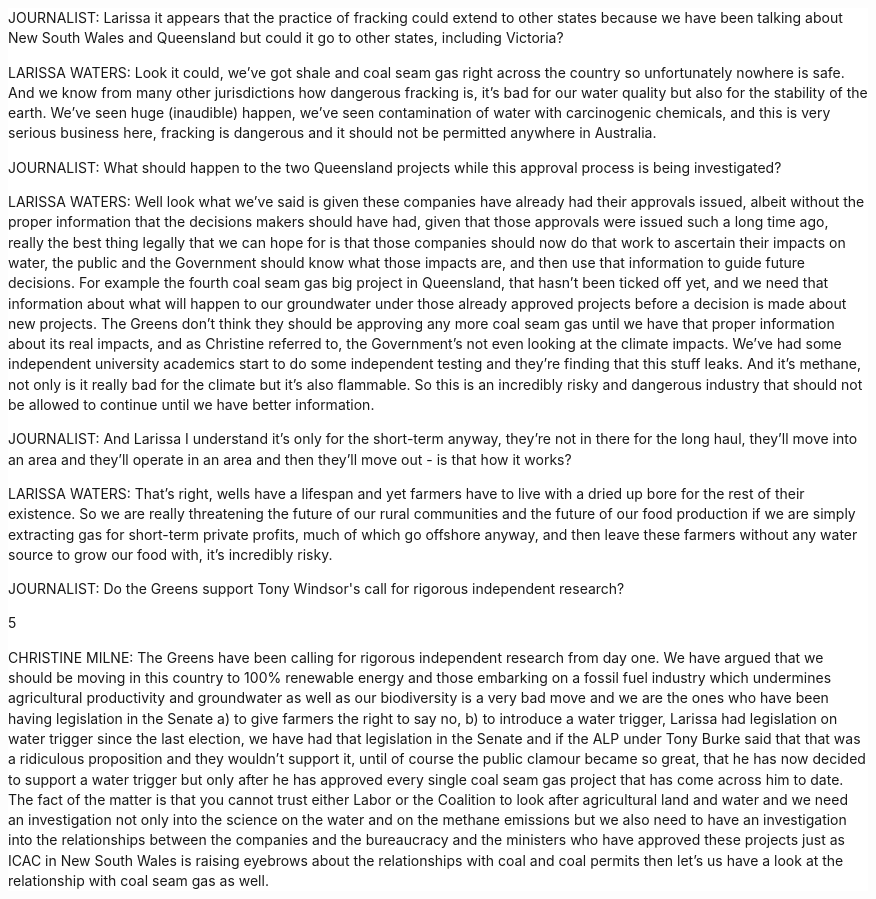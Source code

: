  JOURNALIST: Larissa it appears that the practice of fracking could extend to other states because we  have been talking about New South Wales and Queensland but could it go to other states, including  Victoria? 

 LARISSA WATERS: Look it could, we’ve got shale and coal seam gas right across the country so  unfortunately nowhere is safe. And we know from many other jurisdictions how dangerous fracking  is, it’s bad for our water quality but also for the stability of the earth. We’ve seen huge (inaudible)  happen, we’ve seen contamination of water with carcinogenic chemicals, and this is very serious  business here, fracking is dangerous and it should not be permitted anywhere in Australia.  

 JOURNALIST: What should happen to the two Queensland projects while this approval process is  being investigated?  

 LARISSA WATERS: Well look what we’ve said is given these companies have already had their  approvals issued, albeit without the proper information that the decisions makers should have had,  given that those approvals were issued such a long time ago, really the best thing legally that we can  hope for is that those companies should now do that work to ascertain their impacts on water, the  public and the Government should know what those impacts are, and then use that information to  guide future decisions. For example the fourth coal seam gas big project in Queensland, that hasn’t  been ticked off yet, and we need that information about what will happen to our groundwater under  those already approved projects before a decision is made about new projects. The Greens don’t  think they should be approving any more coal seam gas until we have that proper information about  its real impacts, and as Christine referred to, the Government’s not even looking at the climate  impacts. We’ve had some independent university academics start to do some independent testing  and they’re finding that this stuff leaks. And it’s methane, not only is it really bad for the climate but  it’s also flammable. So this is an incredibly risky and dangerous industry that should not be allowed  to continue until we have better information. 

 JOURNALIST: And Larissa I understand it’s only for the short-term anyway, they’re not in there for  the long haul, they’ll move into an area and they’ll operate in an area and then they’ll move out - is  that how it works?   

 LARISSA WATERS: That’s right, wells have a lifespan and yet farmers have to live with a dried up bore  for the rest of their existence. So we are really threatening the future of our rural communities and  the future of our food production if we are simply extracting gas for short-term private profits, much  of which go offshore anyway, and then leave these farmers without any water source to grow our  food with, it’s incredibly risky. 

 JOURNALIST: Do the Greens support Tony Windsor's call for rigorous independent research? 

 5 

 

 CHRISTINE MILNE: The Greens have been calling for rigorous independent research from day one.  We have argued that we should be moving in this country to 100% renewable energy and those  embarking on a fossil fuel industry which undermines agricultural productivity and groundwater as  well as our biodiversity is a very bad move and we are the ones who have been having legislation in  the Senate a) to give farmers the right to say no, b) to introduce a water trigger, Larissa had  legislation on water trigger since the last election, we have had that legislation in the Senate and if  the ALP under Tony Burke said that that was a ridiculous proposition and they wouldn’t support it,  until of course the public clamour became so great, that he has now decided to support a water  trigger but only after he has approved every single coal seam gas project that has come across him  to date. The fact of the matter is that you cannot trust either Labor or the Coalition to look after  agricultural land and water and we need an investigation not only into the science on the water and  on the methane emissions but we also need to have an investigation into the relationships between  the companies and the bureaucracy and the ministers who have approved these projects just as  ICAC in New South Wales is raising eyebrows about the relationships with coal and coal permits then  let’s  us have a look at the relationship with coal seam gas as well.  

